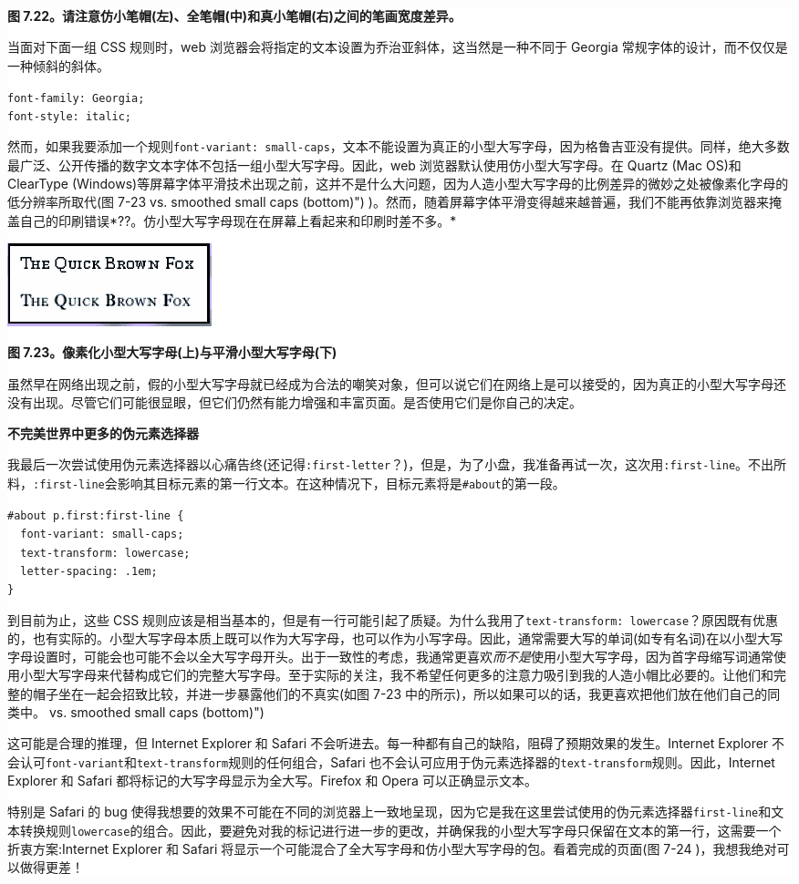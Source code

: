 **图 7.22。请注意仿小笔帽(左)、全笔帽(中)和真小笔帽(右)之间的笔画宽度差异。**

当面对下面一组 CSS 规则时，web 浏览器会将指定的文本设置为乔治亚斜体，这当然是一种不同于 Georgia 常规字体的设计，而不仅仅是一种倾斜的斜体。

```html
font-family: Georgia;
font-style: italic;
```

然而，如果我要添加一个规则`font-variant: small-caps`，文本不能设置为真正的小型大写字母，因为格鲁吉亚没有提供。同样，绝大多数最广泛、公开传播的数字文本字体不包括一组小型大写字母。因此，web 浏览器默认使用仿小型大写字母。在 Quartz (Mac OS)和 ClearType (Windows)等屏幕字体平滑技术出现之前，这并不是什么大问题，因为人造小型大写字母的比例差异的微妙之处被像素化字母的低分辨率所取代(图 7-23 vs. smoothed small caps (bottom)") )。然而，随着屏幕字体平滑变得越来越普遍，我们不能再依靠浏览器来掩盖自己的印刷错误*??。仿小型大写字母现在在屏幕上看起来和印刷时差不多。*

![Pixelated small caps (top) vs. smoothed small caps (bottom)](img/0723.png)

**图 7.23。像素化小型大写字母(上)与平滑小型大写字母(下)**

虽然早在网络出现之前，假的小型大写字母就已经成为合法的嘲笑对象，但可以说它们在网络上是可以接受的，因为真正的小型大写字母还没有出现。尽管它们可能很显眼，但它们仍然有能力增强和丰富页面。是否使用它们是你自己的决定。

**不完美世界中更多的伪元素选择器**

我最后一次尝试使用伪元素选择器以心痛告终(还记得`:first-letter`？)，但是，为了小盘，我准备再试一次，这次用`:first-line`。不出所料，`:first-line`会影响其目标元素的第一行文本。在这种情况下，目标元素将是`#about`的第一段。

```html
#about p.first:first-line {
  font-variant: small-caps;
  text-transform: lowercase;
  letter-spacing: .1em;
}
```

到目前为止，这些 CSS 规则应该是相当基本的，但是有一行可能引起了质疑。为什么我用了`text-transform: lowercase`？原因既有优惠的，也有实际的。小型大写字母本质上既可以作为大写字母，也可以作为小写字母。因此，通常需要大写的单词(如专有名词)在以小型大写字母设置时，可能会也可能不会以全大写字母开头。出于一致性的考虑，我通常更喜欢*而不是*使用小型大写字母，因为首字母缩写词通常使用小型大写字母来代替构成它们的完整大写字母。至于实际的关注，我不希望任何更多的注意力吸引到我的人造小帽比必要的。让他们和完整的帽子坐在一起会招致比较，并进一步暴露他们的不真实(如图 7-23 中的所示)，所以如果可以的话，我更喜欢把他们放在他们自己的同类中。 vs. smoothed small caps (bottom)")

这可能是合理的推理，但 Internet Explorer 和 Safari 不会听进去。每一种都有自己的缺陷，阻碍了预期效果的发生。Internet Explorer 不会认可`font-variant`和`text-transform`规则的任何组合，Safari 也不会认可应用于伪元素选择器的`text-transform`规则。因此，Internet Explorer 和 Safari 都将标记的大写字母显示为全大写。Firefox 和 Opera 可以正确显示文本。

特别是 Safari 的 bug 使得我想要的效果不可能在不同的浏览器上一致地呈现，因为它是我在这里尝试使用的伪元素选择器`first-line`和文本转换规则`lowercase`的组合。因此，要避免对我的标记进行进一步的更改，并确保我的小型大写字母只保留在文本的第一行，这需要一个折衷方案:Internet Explorer 和 Safari 将显示一个可能混合了全大写字母和仿小型大写字母的包。看着完成的页面(图 7-24 )，我想我绝对可以做得更差！
